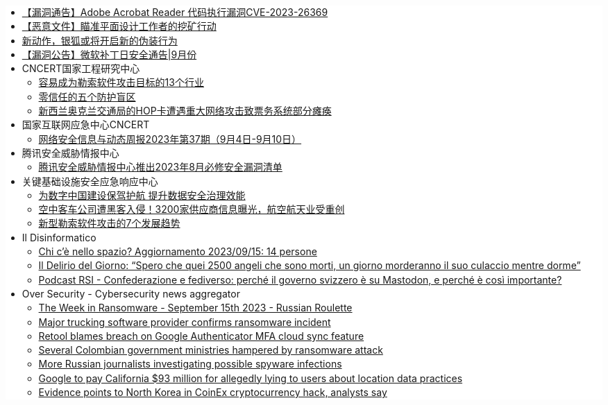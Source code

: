   - [【漏洞通告】Adobe Acrobat Reader 代码执行漏洞CVE-2023-26369](https://mp.weixin.qq.com/s?__biz=Mzg2NjgzNjA5NQ==&mid=2247520633&idx=1&sn=25a58e0705b8bebec74aad5c03c4e3fe&chksm=ce461a69f931937fd2a78d8d5a7534b6e9f93672af00cb10f1ebce22bc381766f62316e5631a&scene=58&subscene=0#rd)
  - [【恶意文件】瞄准平面设计工作者的挖矿行动](https://mp.weixin.qq.com/s?__biz=Mzg2NjgzNjA5NQ==&mid=2247520633&idx=2&sn=d4288e00ca1c6383e57633d75a114723&chksm=ce461a69f931937f3ef68eaf4de5f226dbe92fc7ee8e774839e8ebfb87996e78fbc00f1b182b&scene=58&subscene=0#rd)
  - [新动作，银狐或将开启新的伪装行为](https://mp.weixin.qq.com/s?__biz=Mzg2NjgzNjA5NQ==&mid=2247520633&idx=3&sn=1b68305a6280ebb9da61e7bdf1aa2a83&chksm=ce461a69f931937fc61398efb1a3fd4ad5dcc67125f7f82af38dd47a0912254dbeab6849afd7&scene=58&subscene=0#rd)
  - [【漏洞公告】微软补丁日安全通告|9月份](https://mp.weixin.qq.com/s?__biz=Mzg2NjgzNjA5NQ==&mid=2247520633&idx=4&sn=c580cb132bde5376e19da293b3aa0b16&chksm=ce461a69f931937f5fcfe19abd7e11fc1419e5b4dfca915bf9da13a26daee1af12762c6c3860&scene=58&subscene=0#rd)
- CNCERT国家工程研究中心
  - [容易成为勒索软件攻击目标的13个行业](https://mp.weixin.qq.com/s?__biz=MzUzNDYxOTA1NA==&mid=2247539968&idx=1&sn=623f75c92f3a6bc904f6ef656aa905cf&chksm=fa93ebc1cde462d7bdff6c0b823c71fedeeba39787c5584a73ae5b2018d53c97ef7f344dc175&scene=58&subscene=0#rd)
  - [零信任的五个防护盲区](https://mp.weixin.qq.com/s?__biz=MzUzNDYxOTA1NA==&mid=2247539968&idx=2&sn=0b37b1f720f8ae6b72166a7e2bf8581a&chksm=fa93ebc1cde462d79217d69ddfdf97978ddedd4425999644dd7eb8cd4f82d2f971189c97979d&scene=58&subscene=0#rd)
  - [新西兰奥克兰交通局的HOP卡遭遇重大网络攻击致票务系统部分瘫痪](https://mp.weixin.qq.com/s?__biz=MzUzNDYxOTA1NA==&mid=2247539968&idx=3&sn=77d9022f82a35cdd82e27fd6442d0b09&chksm=fa93ebc1cde462d71b5a2255773d1794d39f5ddb06e4eb20a5821e8ecad6b0d0e49ec45f7560&scene=58&subscene=0#rd)
- 国家互联网应急中心CNCERT
  - [网络安全信息与动态周报2023年第37期（9月4日-9月10日）](https://mp.weixin.qq.com/s?__biz=MzIwNDk0MDgxMw==&mid=2247498681&idx=1&sn=2ec9b1d99806e10243eae4c70c934828&chksm=973ac8dba04d41cd45564caf73eaf1cceb1587e2fc15248fa79a0e40dabf53d6778a5be7246a&scene=58&subscene=0#rd)
- 腾讯安全威胁情报中心
  - [腾讯安全威胁情报中心推出2023年8月必修安全漏洞清单](https://mp.weixin.qq.com/s?__biz=MzI5ODk3OTM1Ng==&mid=2247501119&idx=1&sn=c5c35086abbfe0c7e3383db95ff58ff2&chksm=ec9f1c4cdbe8955aff4e12eba47557275142622a9ed1bb7278943ac173f1cc2e31fc451c3da8&scene=58&subscene=0#rd)
- 关键基础设施安全应急响应中心
  - [为数字中国建设保驾护航 提升数据安全治理效能](https://mp.weixin.qq.com/s?__biz=MzkyMzAwMDEyNg==&mid=2247539710&idx=1&sn=939c18b56267dc162c8d07c1d751343c&chksm=c1e9d7aff69e5eb93f038c560b505a8f7b8e374aaa75c537fa877de1bc6d5a810372c3a7d15f&scene=58&subscene=0#rd)
  - [空中客车公司遭黑客入侵！3200家供应商信息曝光，航空航天业受重创](https://mp.weixin.qq.com/s?__biz=MzkyMzAwMDEyNg==&mid=2247539710&idx=2&sn=160ee53407677faa12f82f00513b0244&chksm=c1e9d7aff69e5eb9bf8c47acc9c4623ad2354626d3773bf29cdbc546df7752743f3d5f78ccc4&scene=58&subscene=0#rd)
  - [新型勒索软件攻击的7个发展趋势](https://mp.weixin.qq.com/s?__biz=MzkyMzAwMDEyNg==&mid=2247539710&idx=3&sn=800be49357b3b8651a5a8e6fb89df378&chksm=c1e9d7aff69e5eb953955b1cdc3c5385c05835b92d0afc9d2cfb42aac73212c9649eedb18535&scene=58&subscene=0#rd)
- Il Disinformatico
  - [Chi c’è nello spazio? Aggiornamento 2023/09/15: 14 persone](http://attivissimo.blogspot.com/2023/09/chi-ce-nello-spazio-aggiornamento_16.html)
  - [Il Delirio del Giorno: “Spero che quei 2500 angeli che sono morti, un giorno morderanno il suo culaccio mentre dorme”](http://attivissimo.blogspot.com/2023/09/il-delirio-del-giorno-spero-che-quei.html)
  - [Podcast RSI - Confederazione e fediverso: perché il governo svizzero è su Mastodon, e perché è così importante?](http://attivissimo.blogspot.com/2023/09/podcast-rsi-confederazione-e-fediverso.html)
- Over Security - Cybersecurity news aggregator
  - [The Week in Ransomware - September 15th 2023 - Russian Roulette](https://www.bleepingcomputer.com/news/security/the-week-in-ransomware-september-15th-2023-russian-roulette/)
  - [Major trucking software provider confirms ransomware incident](https://therecord.media/orbcomm-trucking-software-ransomware)
  - [Retool blames breach on Google Authenticator MFA cloud sync feature](https://www.bleepingcomputer.com/news/security/retool-blames-breach-on-google-authenticator-mfa-cloud-sync-feature/)
  - [Several Colombian government ministries hampered by ransomware attack](https://therecord.media/colombia-government-ministries-cyberattack)
  - [More Russian journalists investigating possible spyware infections](https://therecord.media/more-russians-investigating-spyware)
  - [Google to pay California $93 million for allegedly lying to users about location data practices](https://therecord.media/google-settles-for-lying-geolocation)
  - [Evidence points to North Korea in CoinEx cryptocurrency hack, analysts say](https://therecord.media/coinex-cryptocurrency-heist-north-korea)